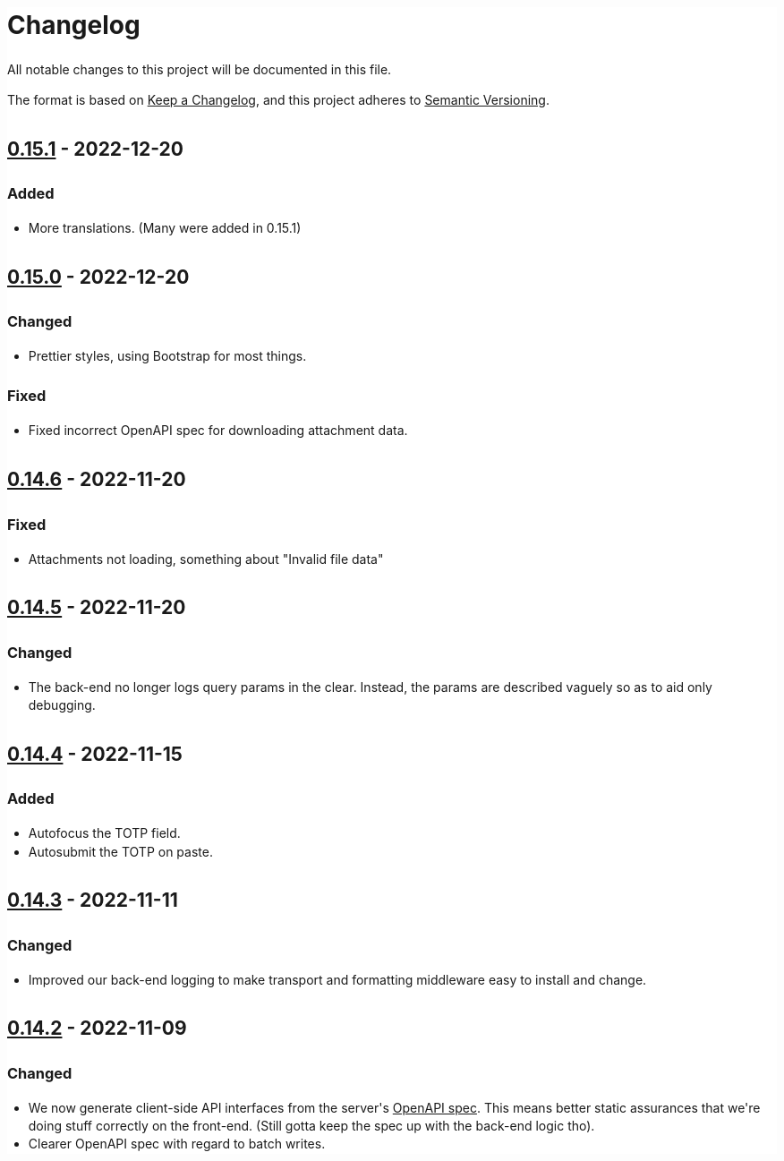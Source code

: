 # Changelog

All notable changes to this project will be documented in this file.

The format is based on [Keep a Changelog](https://keepachangelog.com/en/1.0.0/),
and this project adheres to [Semantic Versioning](https://semver.org/spec/v2.0.0.html).

## [0.15.1] - 2022-12-20
### Added
- More translations. (Many were added in 0.15.1)

## [0.15.0] - 2022-12-20
### Changed
- Prettier styles, using Bootstrap for most things.

### Fixed
- Fixed incorrect OpenAPI spec for downloading attachment data.

## [0.14.6] - 2022-11-20
### Fixed
- Attachments not loading, something about "Invalid file data"

## [0.14.5] - 2022-11-20
### Changed
- The back-end no longer logs query params in the clear. Instead, the params are described vaguely so as to aid only debugging.

## [0.14.4] - 2022-11-15
### Added
- Autofocus the TOTP field.
- Autosubmit the TOTP on paste.

## [0.14.3] - 2022-11-11
### Changed
- Improved our back-end logging to make transport and formatting middleware easy to install and change.

## [0.14.2] - 2022-11-09
### Changed
- We now generate client-side API interfaces from the server's [OpenAPI spec](/server/openapi.yaml). This means better static assurances that we're doing stuff correctly on the front-end. (Still gotta keep the spec up with the back-end logic tho).
- Clearer OpenAPI spec with regard to batch writes.


[0.15.1]: https://github.com/AverageHelper/accountable-svelte/compare/v0.15.0...v0.15.1
[0.15.0]: https://github.com/AverageHelper/accountable-svelte/compare/v0.14.6...v0.15.0
[0.14.6]: https://github.com/AverageHelper/accountable-svelte/compare/v0.14.5...v0.14.6
[0.14.5]: https://github.com/AverageHelper/accountable-svelte/compare/v0.14.4...v0.14.5
[0.14.4]: https://github.com/AverageHelper/accountable-svelte/compare/v0.14.3...v0.14.4
[0.14.3]: https://github.com/AverageHelper/accountable-svelte/compare/v0.14.2...v0.14.3
[0.14.2]: https://github.com/AverageHelper/accountable-svelte/compare/v0.14.1...v0.14.2
[0.14.1]: https://github.com/AverageHelper/accountable-svelte/compare/v0.14.0...v0.14.1
[0.14.0]: https://github.com/AverageHelper/accountable-svelte/compare/v0.13.2...v0.14.0
[0.13.2]: https://github.com/AverageHelper/accountable-svelte/compare/v0.13.1...v0.13.2
[0.13.1]: https://github.com/AverageHelper/accountable-svelte/compare/v0.13.0...v0.13.1
[0.13.0]: https://github.com/AverageHelper/accountable-svelte/compare/v0.12.0...v0.13.0
[0.12.0]: https://github.com/AverageHelper/accountable-svelte/compare/v0.11.3...v0.12.0
[0.11.3]: https://github.com/AverageHelper/accountable-svelte/compare/v0.11.2...v0.11.3
[0.11.2]: https://github.com/AverageHelper/accountable-svelte/compare/v0.11.1...v0.11.2
[0.11.1]: https://github.com/AverageHelper/accountable-svelte/compare/v0.11.0...v0.11.1
[0.11.0]: https://github.com/AverageHelper/accountable-svelte/compare/v0.10.2...v0.11.0
[0.10.2]: https://github.com/AverageHelper/accountable-svelte/compare/v0.10.1...v0.10.2
[0.10.1]: https://github.com/AverageHelper/accountable-svelte/compare/v0.10.0...v0.10.1
[0.10.0]: https://github.com/AverageHelper/accountable-svelte/compare/v0.9.1...v0.10.0
[0.9.1]: https://github.com/AverageHelper/accountable-svelte/compare/v0.9.0...v0.9.1
[0.9.0]: https://github.com/AverageHelper/accountable-svelte/compare/v0.8.1...v0.9.0
[0.8.1]: https://github.com/AverageHelper/accountable-svelte/compare/v0.8.0...v0.8.1
[0.8.0]: https://github.com/AverageHelper/accountable-svelte/compare/v0.7.0...v0.8.0
[0.7.0]: https://github.com/AverageHelper/accountable-svelte/compare/v0.6.4...v0.7.0
[0.6.4]: https://github.com/AverageHelper/accountable-svelte/compare/v0.6.3...v0.6.4
[0.6.3]: https://github.com/AverageHelper/accountable-svelte/compare/v0.6.2...v0.6.3
[0.6.2]: https://github.com/AverageHelper/accountable-svelte/compare/v0.6.1...v0.6.2
[0.6.1]: https://github.com/AverageHelper/accountable-svelte/compare/v0.6.0...v0.6.1
[0.6.0]: https://github.com/AverageHelper/accountable-svelte/compare/v0.5.7...v0.6.0
[0.5.7]: https://github.com/AverageHelper/accountable-svelte/compare/v0.5.6...v0.5.7
[0.5.6]: https://github.com/AverageHelper/accountable-svelte/compare/v0.5.5...v0.5.6
[0.5.5]: https://github.com/AverageHelper/accountable-svelte/compare/v0.5.4...v0.5.5
[0.5.4]: https://github.com/AverageHelper/accountable-svelte/compare/v0.5.3...v0.5.4
[0.5.3]: https://github.com/AverageHelper/accountable-svelte/compare/v0.5.2...v0.5.3
[0.5.2]: https://github.com/AverageHelper/accountable-svelte/compare/v0.5.1...v0.5.2
[0.5.1]: https://github.com/AverageHelper/accountable-svelte/compare/v0.5.0...v0.5.1
[0.5.0]: https://github.com/AverageHelper/accountable-svelte/compare/v0.4.3...v0.5.0
[0.4.3]: https://github.com/AverageHelper/accountable-svelte/compare/v0.4.2...v0.4.3
[0.4.2]: https://github.com/AverageHelper/accountable-svelte/compare/v0.4.1...v0.4.2
[0.4.1]: https://github.com/AverageHelper/accountable-svelte/compare/v0.4.0...v0.4.1
[0.4.0]: https://github.com/AverageHelper/accountable-svelte/compare/v0.3.4...v0.4.0
[0.3.4]: https://github.com/AverageHelper/accountable-svelte/compare/v0.3.3...v0.3.4
[0.3.3]: https://github.com/AverageHelper/accountable-svelte/compare/v0.3.2...v0.3.3
[0.3.2]: https://github.com/AverageHelper/accountable-svelte/compare/v0.3.1...v0.3.2
[0.3.1]: https://github.com/AverageHelper/accountable-svelte/compare/v0.3.0...v0.3.1
[0.3.0]: https://github.com/AverageHelper/accountable-svelte/compare/v0.2.0...v0.3.0
[0.2.0]: https://github.com/AverageHelper/accountable-svelte/compare/v0.1.0...v0.2.0
[0.1.0]: https://github.com/AverageHelper/accountable-svelte/compare/v0.0.0...v0.1.0
[0.0.0]: https://github.com/AverageHelper/accountable-svelte/releases/tag/v0.0.0